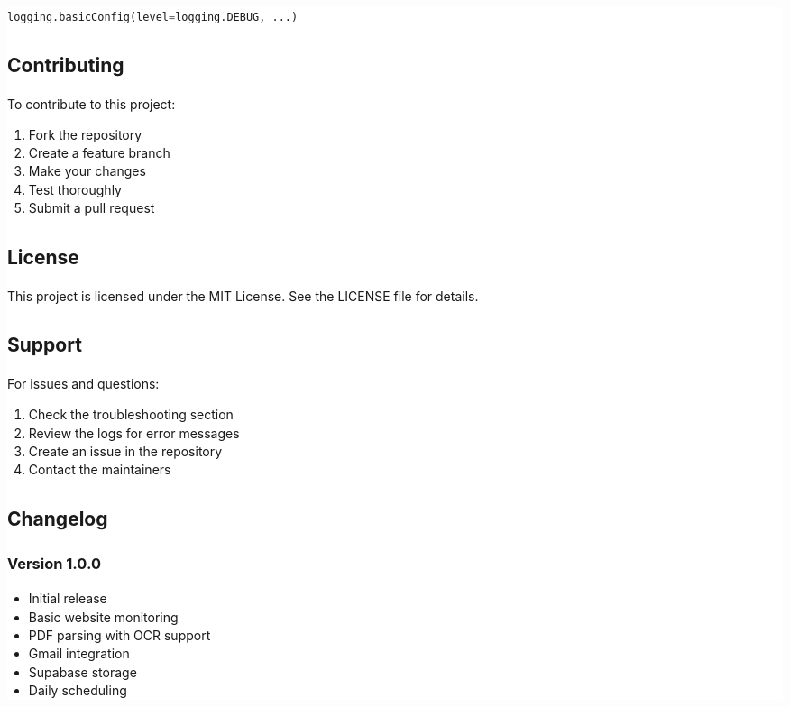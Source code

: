 ```python
logging.basicConfig(level=logging.DEBUG, ...)
```

## Contributing

To contribute to this project:

1. Fork the repository
2. Create a feature branch
3. Make your changes
4. Test thoroughly
5. Submit a pull request

## License

This project is licensed under the MIT License. See the LICENSE file for details.

## Support

For issues and questions:

1. Check the troubleshooting section
2. Review the logs for error messages
3. Create an issue in the repository
4. Contact the maintainers

## Changelog

### Version 1.0.0
- Initial release
- Basic website monitoring
- PDF parsing with OCR support
- Gmail integration
- Supabase storage
- Daily scheduling
